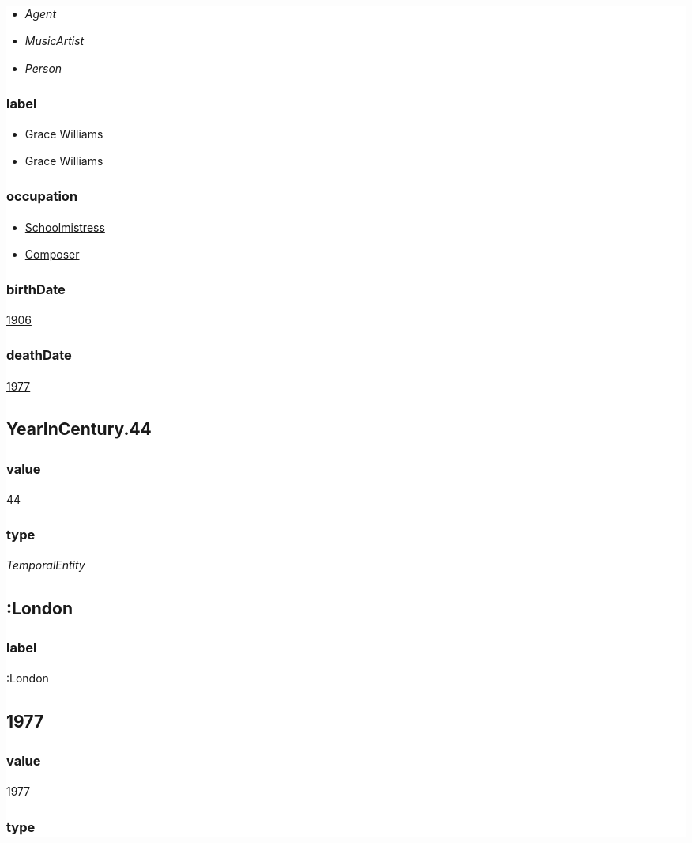  - *Agent*

 - *MusicArtist*

 - *Person*

### label

 - Grace Williams

 - Grace Williams

### occupation

 - [Schoolmistress](#Schoolmistress)

 - [Composer](#Composer)

### birthDate


[1906](#1906)

### deathDate


[1977](#1977)

## YearInCentury.44

### value


44

### type


*TemporalEntity*

## :London

### label


:London

## 1977

### value


1977

### type
